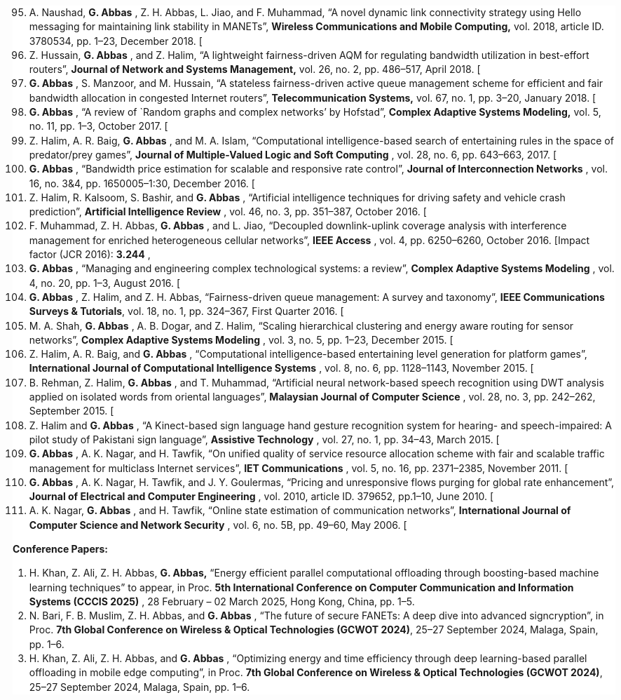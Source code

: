   95. A. Naushad, **G. Abbas** , Z. H. Abbas, L. Jiao, and F. Muhammad, “A novel dynamic link connectivity strategy using Hello messaging for maintaining link stability in MANETs”, **Wireless Communications and Mobile Computing,** vol. 2018, article ID. 3780534, pp. 1–23, December 2018. [
  96. Z. Hussain, **G. Abbas** , and Z. Halim, “A lightweight fairness-driven AQM for regulating bandwidth utilization in best-effort routers”, **Journal of Network and Systems Management,** vol. 26, no. 2, pp. 486–517, April 2018. [
  97. **G. Abbas** , S. Manzoor, and M. Hussain, “A stateless fairness-driven active queue management scheme for efficient and fair bandwidth allocation in congested Internet routers”, **Telecommunication Systems,** vol. 67, no. 1, pp. 3–20, January 2018. [
  98. **G. Abbas** , “A review of `Random graphs and complex networks’ by Hofstad”, **Complex Adaptive Systems Modeling,** vol. 5, no. 11, pp. 1–3, October 2017. [
  99. Z. Halim, A. R. Baig, **G. Abbas** , and M. A. Islam, “Computational intelligence-based search of entertaining rules in the space of predator/prey games”, **Journal of Multiple-Valued Logic and Soft Computing** , vol. 28, no. 6, pp. 643–663, 2017. [
  100. **G. Abbas** , “Bandwidth price estimation for scalable and responsive rate control”, **Journal of Interconnection Networks** , vol. 16, no. 3&4, pp. 1650005­–1:30, December 2016. [
  101. Z. Halim, R. Kalsoom, S. Bashir, and **G. Abbas** , “Artificial intelligence techniques for driving safety and vehicle crash prediction”, **Artificial Intelligence Review** , vol. 46, no. 3, pp. 351–387, October 2016. [
  102. F. Muhammad, Z. H. Abbas, **G. Abbas** , and L. Jiao, “Decoupled downlink-uplink coverage analysis with interference management for enriched heterogeneous cellular networks”, **IEEE Access** , vol. 4, pp. 6250–6260, October 2016. [Impact factor (JCR 2016): **3.244** , 
  103. **G. Abbas** , “Managing and engineering complex technological systems: a review”, **Complex Adaptive Systems Modeling** , vol. 4, no. 20, pp. 1–3, August 2016. [
  104. **G. Abbas** , Z. Halim, and Z. H. Abbas, “Fairness-driven queue management: A survey and taxonomy”, **IEEE Communications Surveys & Tutorials**, vol. 18, no. 1, pp. 324–367, First Quarter 2016. [
  105. M. A. Shah, **G. Abbas** , A. B. Dogar, and Z. Halim, “Scaling hierarchical clustering and energy aware routing for sensor networks”, **Complex Adaptive Systems Modeling** , vol. 3, no. 5, pp. 1–23, December 2015. [
  106. Z. Halim, A. R. Baig, and **G. Abbas** , “Computational intelligence-based entertaining level generation for platform games”, **International Journal of Computational Intelligence Systems** , vol. 8, no. 6, pp. 1128–1143, November 2015. [
  107. B. Rehman, Z. Halim, **G. Abbas** , and T. Muhammad, “Artificial neural network-based speech recognition using DWT analysis applied on isolated words from oriental languages”, **Malaysian Journal of Computer Science** , vol. 28, no. 3, pp. 242–262, September 2015. [
  108. Z. Halim and **G. Abbas** , “A Kinect-based sign language hand gesture recognition system for hearing- and speech-impaired: A pilot study of Pakistani sign language”, **Assistive Technology** , vol. 27, no. 1, pp. 34–43, March 2015. [
  109. **G. Abbas** , A. K. Nagar, and H. Tawfik, “On unified quality of service resource allocation scheme with fair and scalable traffic management for multiclass Internet services”, **IET Communications** , vol. 5, no. 16, pp. 2371–2385, November 2011. [
  110. **G. Abbas** , A. K. Nagar, H. Tawfik, and J. Y. Goulermas, “Pricing and unresponsive flows purging for global rate enhancement”, **Journal of Electrical and Computer Engineering** , vol. 2010, article ID. 379652, pp.1–10, June 2010. [
  111. A. K. Nagar, **G. Abbas** , and H. Tawfik, “Online state estimation of communication networks”, **International Journal of Computer Science and Network Security** , vol. 6, no. 5B, pp. 49–60, May 2006. [


****Conference Papers:****
  1. H. Khan, Z. Ali, Z. H. Abbas, **G. Abbas,** “Energy efficient parallel computational offloading through boosting-based machine learning techniques” to appear, in Proc. **5th International Conference on Computer Communication and Information Systems (CCCIS 2025)** , 28 February – 02 March 2025, Hong Kong, China, pp. 1–5.
  2. N. Bari, F. B. Muslim, Z. H. Abbas, and **G. Abbas** , “The future of secure FANETs: A deep dive into advanced signcryption”, in Proc. **7th Global Conference on Wireless & Optical Technologies (GCWOT 2024)**, 25–27 September 2024, Malaga, Spain, pp. 1–6. 
  3. H. Khan, Z. Ali, Z. H. Abbas, and **G. Abbas** , “Optimizing energy and time efficiency through deep learning-based parallel offloading in mobile edge computing”, in Proc. **7th Global Conference on Wireless & Optical Technologies (GCWOT 2024)**, 25–27 September 2024, Malaga, Spain, pp. 1–6. 
